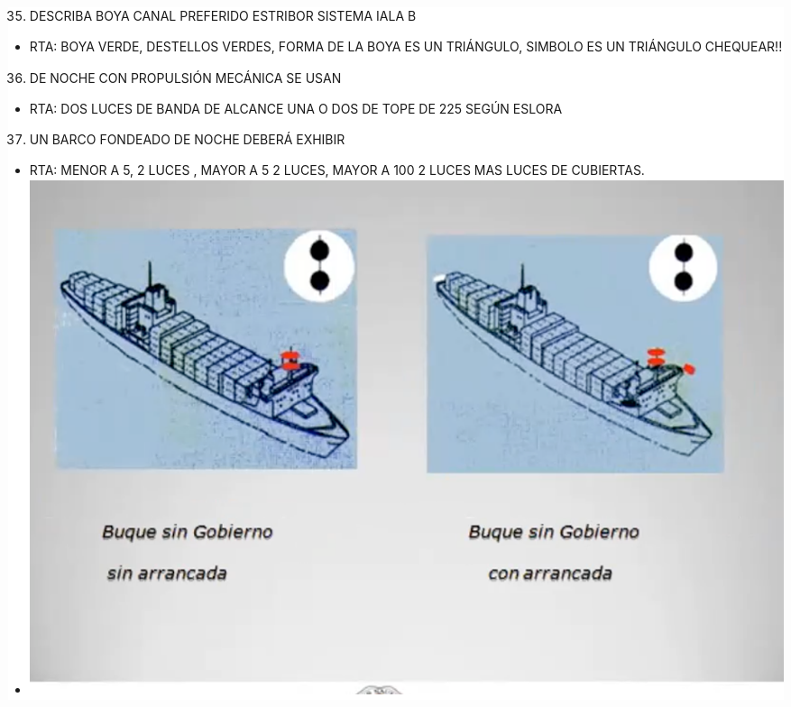 35) DESCRIBA BOYA CANAL PREFERIDO ESTRIBOR SISTEMA IALA B
  - RTA: BOYA VERDE, DESTELLOS VERDES, FORMA DE LA BOYA ES UN TRIÁNGULO, SIMBOLO ES UN TRIÁNGULO
CHEQUEAR!!


36)  DE NOCHE CON PROPULSIÓN MECÁNICA SE USAN 
  - RTA: DOS LUCES DE BANDA DE ALCANCE UNA O DOS DE TOPE DE 225 SEGÚN ESLORA 

37) UN BARCO FONDEADO DE NOCHE DEBERÁ EXHIBIR 
  - RTA: MENOR A 5, 2 LUCES , MAYOR A 5 2 LUCES, MAYOR A 100 2 LUCES MAS LUCES DE CUBIERTAS.
  - ![Alt text](<Screenshot by Dropbox Capture-2.png>)